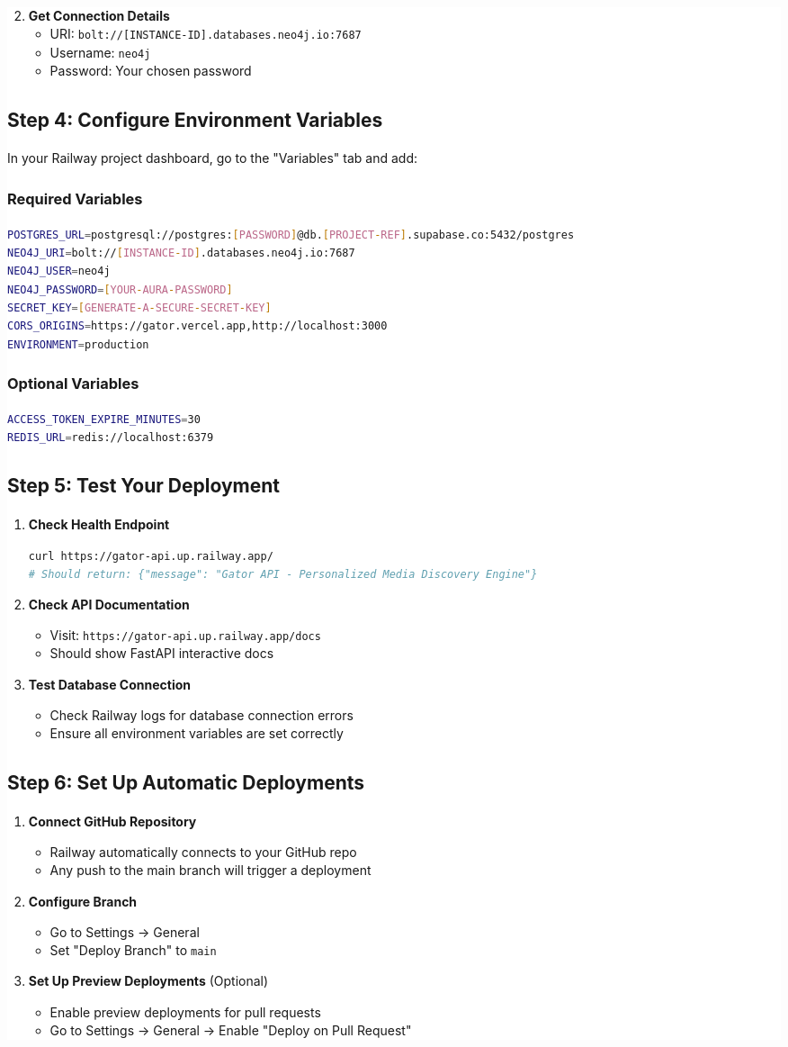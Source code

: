 2. **Get Connection Details**
   - URI: `bolt://[INSTANCE-ID].databases.neo4j.io:7687`
   - Username: `neo4j`
   - Password: Your chosen password

## Step 4: Configure Environment Variables

In your Railway project dashboard, go to the "Variables" tab and add:

### Required Variables
```bash
POSTGRES_URL=postgresql://postgres:[PASSWORD]@db.[PROJECT-REF].supabase.co:5432/postgres
NEO4J_URI=bolt://[INSTANCE-ID].databases.neo4j.io:7687
NEO4J_USER=neo4j
NEO4J_PASSWORD=[YOUR-AURA-PASSWORD]
SECRET_KEY=[GENERATE-A-SECURE-SECRET-KEY]
CORS_ORIGINS=https://gator.vercel.app,http://localhost:3000
ENVIRONMENT=production
```

### Optional Variables
```bash
ACCESS_TOKEN_EXPIRE_MINUTES=30
REDIS_URL=redis://localhost:6379
```

## Step 5: Test Your Deployment

1. **Check Health Endpoint**
   ```bash
   curl https://gator-api.up.railway.app/
   # Should return: {"message": "Gator API - Personalized Media Discovery Engine"}
   ```

2. **Check API Documentation**
   - Visit: `https://gator-api.up.railway.app/docs`
   - Should show FastAPI interactive docs

3. **Test Database Connection**
   - Check Railway logs for database connection errors
   - Ensure all environment variables are set correctly

## Step 6: Set Up Automatic Deployments

1. **Connect GitHub Repository**
   - Railway automatically connects to your GitHub repo
   - Any push to the main branch will trigger a deployment

2. **Configure Branch**
   - Go to Settings → General
   - Set "Deploy Branch" to `main`

3. **Set Up Preview Deployments** (Optional)
   - Enable preview deployments for pull requests
   - Go to Settings → General → Enable "Deploy on Pull Request"
